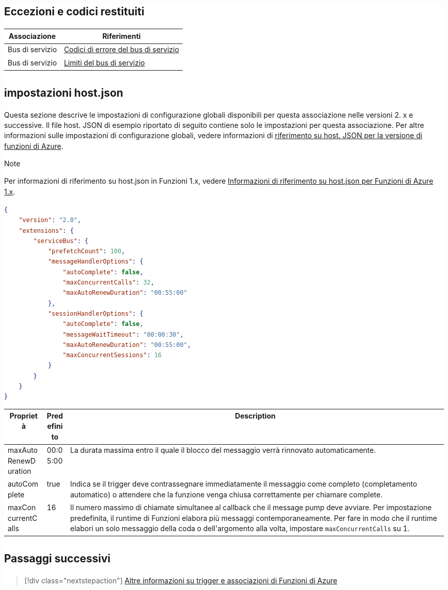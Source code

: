 ## <a name="exceptions-and-return-codes"></a>Eccezioni e codici restituiti

| Associazione | Riferimenti |
|---|---|
| Bus di servizio | [Codici di errore del bus di servizio](https://docs.microsoft.com/azure/service-bus-messaging/service-bus-messaging-exceptions) |
| Bus di servizio | [Limiti del bus di servizio](https://docs.microsoft.com/azure/service-bus-messaging/service-bus-quotas) |

<a name="host-json"></a>  

## <a name="hostjson-settings"></a>impostazioni host.json

Questa sezione descrive le impostazioni di configurazione globali disponibili per questa associazione nelle versioni 2. x e successive. Il file host. JSON di esempio riportato di seguito contiene solo le impostazioni per questa associazione. Per altre informazioni sulle impostazioni di configurazione globali, vedere informazioni di [riferimento su host. JSON per la versione di funzioni di Azure](functions-host-json.md).

> [!NOTE]
> Per informazioni di riferimento su host.json in Funzioni 1.x, vedere [Informazioni di riferimento su host.json per Funzioni di Azure 1.x](functions-host-json-v1.md).

```json
{
    "version": "2.0",
    "extensions": {
        "serviceBus": {
            "prefetchCount": 100,
            "messageHandlerOptions": {
                "autoComplete": false,
                "maxConcurrentCalls": 32,
                "maxAutoRenewDuration": "00:55:00"
            },
            "sessionHandlerOptions": {
                "autoComplete": false,
                "messageWaitTimeout": "00:00:30",
                "maxAutoRenewDuration": "00:55:00",
                "maxConcurrentSessions": 16
            }
        }
    }
}
```

|Proprietà  |Predefinito | Description |
|---------|---------|---------|
|maxAutoRenewDuration|00:05:00|La durata massima entro il quale il blocco del messaggio verrà rinnovato automaticamente.|
|autoComplete|true|Indica se il trigger deve contrassegnare immediatamente il messaggio come completo (completamento automatico) o attendere che la funzione venga chiusa correttamente per chiamare complete.|
|maxConcurrentCalls|16|Il numero massimo di chiamate simultanee al callback che il message pump deve avviare. Per impostazione predefinita, il runtime di Funzioni elabora più messaggi contemporaneamente. Per fare in modo che il runtime elabori un solo messaggio della coda o dell'argomento alla volta, impostare `maxConcurrentCalls` su 1. |

## <a name="next-steps"></a>Passaggi successivi

> [!div class="nextstepaction"]
> [Altre informazioni su trigger e associazioni di Funzioni di Azure](functions-triggers-bindings.md)

